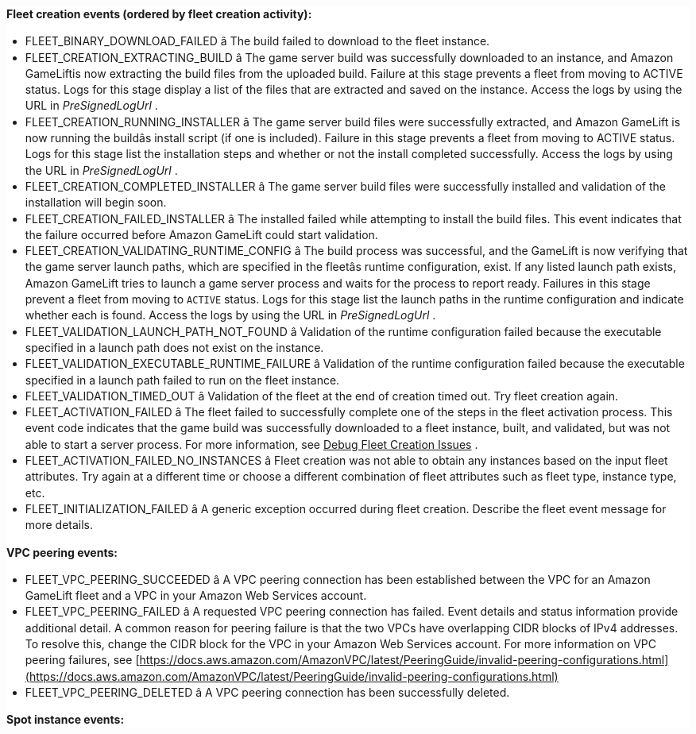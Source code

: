 **Fleet creation events (ordered by fleet creation activity):**

- FLEET_BINARY_DOWNLOAD_FAILED â The build failed to download to the fleet instance.
- FLEET_CREATION_EXTRACTING_BUILD â The game server build was successfully downloaded to an instance, and Amazon GameLiftis now extracting the build files from the uploaded build. Failure at this stage prevents a fleet from moving to ACTIVE status. Logs for this stage display a list of the files that are extracted and saved on the instance. Access the logs by using the URL in *PreSignedLogUrl* .
- FLEET_CREATION_RUNNING_INSTALLER â The game server build files were successfully extracted, and Amazon GameLift is now running the buildâs install script (if one is included). Failure in this stage prevents a fleet from moving to ACTIVE status. Logs for this stage list the installation steps and whether or not the install completed successfully. Access the logs by using the URL in *PreSignedLogUrl* .
- FLEET_CREATION_COMPLETED_INSTALLER â The game server build files were successfully installed and validation of the installation will begin soon.
- FLEET_CREATION_FAILED_INSTALLER â The installed failed while attempting to install the build files. This event indicates that the failure occurred before Amazon GameLift could start validation.
- FLEET_CREATION_VALIDATING_RUNTIME_CONFIG â The build process was successful, and the GameLift is now verifying that the game server launch paths, which are specified in the fleetâs runtime configuration, exist. If any listed launch path exists, Amazon GameLift tries to launch a game server process and waits for the process to report ready. Failures in this stage prevent a fleet from moving to `ACTIVE` status. Logs for this stage list the launch paths in the runtime configuration and indicate whether each is found. Access the logs by using the URL in *PreSignedLogUrl* .
- FLEET_VALIDATION_LAUNCH_PATH_NOT_FOUND â Validation of the runtime configuration failed because the executable specified in a launch path does not exist on the instance.
- FLEET_VALIDATION_EXECUTABLE_RUNTIME_FAILURE â Validation of the runtime configuration failed because the executable specified in a launch path failed to run on the fleet instance.
- FLEET_VALIDATION_TIMED_OUT â Validation of the fleet at the end of creation timed out. Try fleet creation again.
- FLEET_ACTIVATION_FAILED â The fleet failed to successfully complete one of the steps in the fleet activation process. This event code indicates that the game build was successfully downloaded to a fleet instance, built, and validated, but was not able to start a server process. For more information, see [Debug Fleet Creation Issues](https://docs.aws.amazon.com/gamelift/latest/developerguide/fleets-creating-debug.html#fleets-creating-debug-creation) .
- FLEET_ACTIVATION_FAILED_NO_INSTANCES â Fleet creation was not able to obtain any instances based on the input fleet attributes. Try again at a different time or choose a different combination of fleet attributes such as fleet type, instance type, etc.
- FLEET_INITIALIZATION_FAILED â A generic exception occurred during fleet creation. Describe the fleet event message for more details.

**VPC peering events:**

- FLEET_VPC_PEERING_SUCCEEDED â A VPC peering connection has been established between the VPC for an Amazon GameLift fleet and a VPC in your Amazon Web Services account.
- FLEET_VPC_PEERING_FAILED â A requested VPC peering connection has failed. Event details and status information provide additional detail. A common reason for peering failure is that the two VPCs have overlapping CIDR blocks of IPv4 addresses. To resolve this, change the CIDR block for the VPC in your Amazon Web Services account. For more information on VPC peering failures, see [https://docs.aws.amazon.com/AmazonVPC/latest/PeeringGuide/invalid-peering-configurations.html](https://docs.aws.amazon.com/AmazonVPC/latest/PeeringGuide/invalid-peering-configurations.html)
- FLEET_VPC_PEERING_DELETED â A VPC peering connection has been successfully deleted.

**Spot instance events:**
